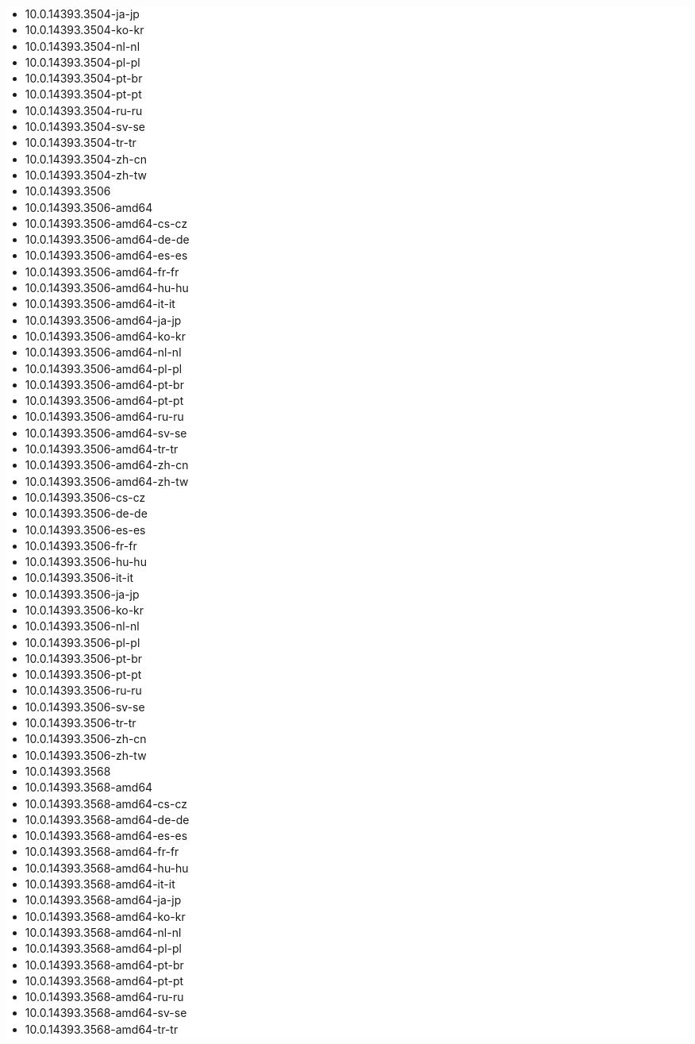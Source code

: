 - 10.0.14393.3504-ja-jp
- 10.0.14393.3504-ko-kr
- 10.0.14393.3504-nl-nl
- 10.0.14393.3504-pl-pl
- 10.0.14393.3504-pt-br
- 10.0.14393.3504-pt-pt
- 10.0.14393.3504-ru-ru
- 10.0.14393.3504-sv-se
- 10.0.14393.3504-tr-tr
- 10.0.14393.3504-zh-cn
- 10.0.14393.3504-zh-tw
- 10.0.14393.3506
- 10.0.14393.3506-amd64
- 10.0.14393.3506-amd64-cs-cz
- 10.0.14393.3506-amd64-de-de
- 10.0.14393.3506-amd64-es-es
- 10.0.14393.3506-amd64-fr-fr
- 10.0.14393.3506-amd64-hu-hu
- 10.0.14393.3506-amd64-it-it
- 10.0.14393.3506-amd64-ja-jp
- 10.0.14393.3506-amd64-ko-kr
- 10.0.14393.3506-amd64-nl-nl
- 10.0.14393.3506-amd64-pl-pl
- 10.0.14393.3506-amd64-pt-br
- 10.0.14393.3506-amd64-pt-pt
- 10.0.14393.3506-amd64-ru-ru
- 10.0.14393.3506-amd64-sv-se
- 10.0.14393.3506-amd64-tr-tr
- 10.0.14393.3506-amd64-zh-cn
- 10.0.14393.3506-amd64-zh-tw
- 10.0.14393.3506-cs-cz
- 10.0.14393.3506-de-de
- 10.0.14393.3506-es-es
- 10.0.14393.3506-fr-fr
- 10.0.14393.3506-hu-hu
- 10.0.14393.3506-it-it
- 10.0.14393.3506-ja-jp
- 10.0.14393.3506-ko-kr
- 10.0.14393.3506-nl-nl
- 10.0.14393.3506-pl-pl
- 10.0.14393.3506-pt-br
- 10.0.14393.3506-pt-pt
- 10.0.14393.3506-ru-ru
- 10.0.14393.3506-sv-se
- 10.0.14393.3506-tr-tr
- 10.0.14393.3506-zh-cn
- 10.0.14393.3506-zh-tw
- 10.0.14393.3568
- 10.0.14393.3568-amd64
- 10.0.14393.3568-amd64-cs-cz
- 10.0.14393.3568-amd64-de-de
- 10.0.14393.3568-amd64-es-es
- 10.0.14393.3568-amd64-fr-fr
- 10.0.14393.3568-amd64-hu-hu
- 10.0.14393.3568-amd64-it-it
- 10.0.14393.3568-amd64-ja-jp
- 10.0.14393.3568-amd64-ko-kr
- 10.0.14393.3568-amd64-nl-nl
- 10.0.14393.3568-amd64-pl-pl
- 10.0.14393.3568-amd64-pt-br
- 10.0.14393.3568-amd64-pt-pt
- 10.0.14393.3568-amd64-ru-ru
- 10.0.14393.3568-amd64-sv-se
- 10.0.14393.3568-amd64-tr-tr